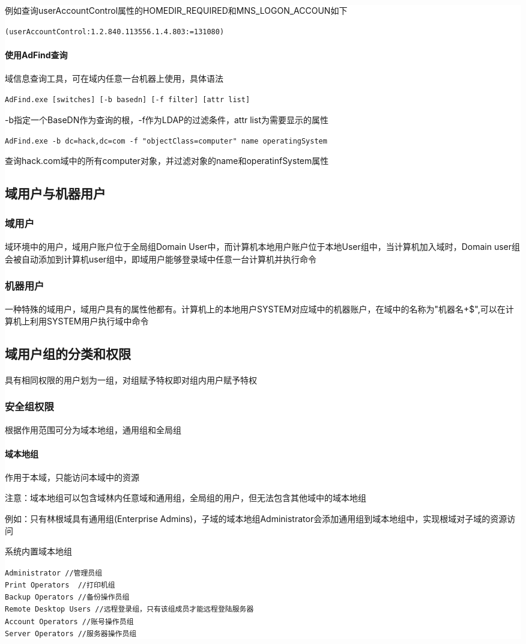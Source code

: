 例如查询userAccountControl属性的HOMEDIR_REQUIRED和MNS_LOGON_ACCOUN如下

```
(userAccountControl:1.2.840.113556.1.4.803:=131080)
```

#### 使用AdFind查询

域信息查询工具，可在域内任意一台机器上使用，具体语法

```
AdFind.exe [switches] [-b basedn] [-f filter] [attr list]
```

-b指定一个BaseDN作为查询的根，-f作为LDAP的过滤条件，attr list为需要显示的属性

```
AdFind.exe -b dc=hack,dc=com -f "objectClass=computer" name operatingSystem
```

查询hack.com域中的所有computer对象，并过滤对象的name和operatinfSystem属性

## 域用户与机器用户

### 域用户

域环境中的用户，域用户账户位于全局组Domain User中，而计算机本地用户账户位于本地User组中，当计算机加入域时，Domain user组会被自动添加到计算机user组中，即域用户能够登录域中任意一台计算机并执行命令

### 机器用户

一种特殊的域用户，域用户具有的属性他都有。计算机上的本地用户SYSTEM对应域中的机器账户，在域中的名称为"机器名+$",可以在计算机上利用SYSTEM用户执行域中命令

## 域用户组的分类和权限

具有相同权限的用户划为一组，对组赋予特权即对组内用户赋予特权

### 安全组权限

根据作用范围可分为域本地组，通用组和全局组

#### 域本地组

作用于本域，只能访问本域中的资源

注意：域本地组可以包含域林内任意域和通用组，全局组的用户，但无法包含其他域中的域本地组

例如：只有林根域具有通用组(Enterprise Admins)，子域的域本地组Administrator会添加通用组到域本地组中，实现根域对子域的资源访问

系统内置域本地组

```
Administrator //管理员组
Print Operators  //打印机组
Backup Operators //备份操作员组
Remote Desktop Users //远程登录组，只有该组成员才能远程登陆服务器
Account Operators //账号操作员组
Server Operators //服务器操作员组
```

